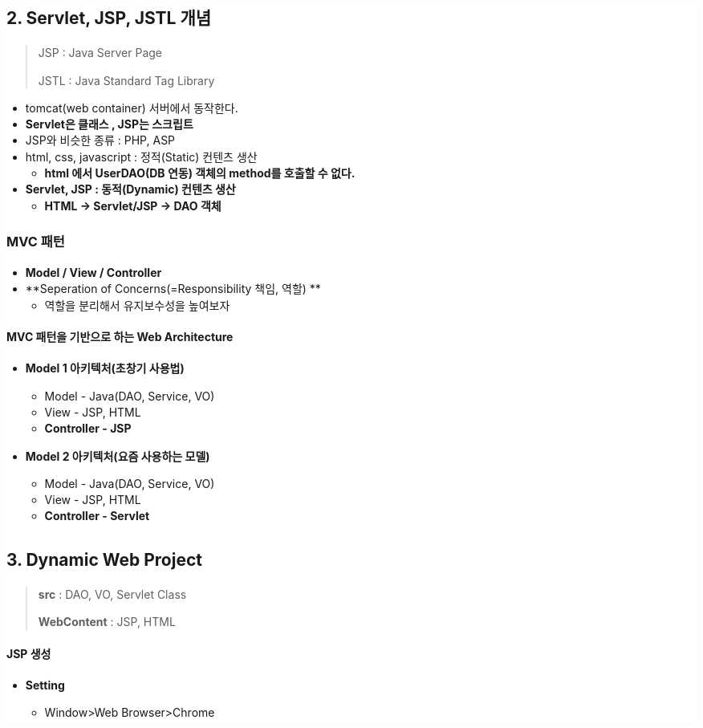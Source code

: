   

## 2. Servlet, JSP, JSTL 개념

> JSP : Java Server Page
>
> JSTL : Java Standard Tag Library



- tomcat(web container) 서버에서 동작한다.
- **Servlet은 클래스 , JSP는 스크립트**
- JSP와 비슷한 종류 : PHP, ASP
- html, css, javascript : 정적(Static) 컨텐츠 생산
  - **html 에서 UserDAO(DB 연동) 객체의 method를 호출할 수 없다.**
- **Servlet, JSP : 동적(Dynamic) 컨텐츠 생산**
  - **HTML → Servlet/JSP → DAO 객체**



### MVC 패턴

- **Model / View /  Controller**
- **Seperation of Concerns(=Responsibility 책임, 역할) **
  - 역할을 분리해서 유지보수성을 높여보자



#### MVC 패턴을 기반으로 하는 Web Architecture

- **Model 1 아키텍처(초창기 사용법)**

  - Model - Java(DAO, Service, VO)
  - View - JSP, HTML
  - **Controller - JSP**

  

- **Model 2 아키텍처(요즘 사용하는 모델)**

  - Model - Java(DAO, Service, VO)
  - View - JSP, HTML
  - **Controller - Servlet**





## 3. Dynamic Web Project

> **src** : DAO, VO, Servlet Class
>
> **WebContent** : JSP, HTML



#### JSP 생성

- **Setting**

  - Window>Web Browser>Chrome
